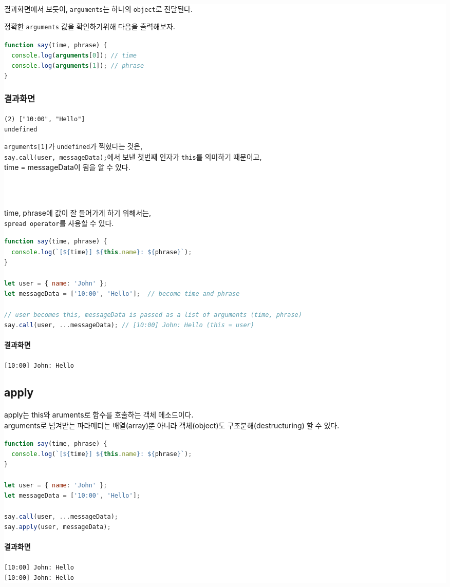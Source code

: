 결과화면에서 보듯이, `arguments`는 하나의 `object`로 전달된다.  

정확한 `arguments` 값을 확인하기위해 다음을 출력해보자.

```javascript
function say(time, phrase) {
  console.log(arguments[0]); // time
  console.log(arguments[1]); // phrase
}
```
### 결과화면
```
(2) ["10:00", "Hello"]
undefined
```

`arguments[1]`가 `undefined`가 찍혔다는 것은,  
`say.call(user, messageData);`에서 보낸 첫번째 인자가 `this`를 의미하기 때문이고,  
time = messageData이 됨을 알 수 있다. 

<br>
<br>

time, phrase에 값이 잘 들어가게 하기 위해서는,  
`spread operator`를 사용할 수 있다.

```javascript
function say(time, phrase) {
  console.log(`[${time}] ${this.name}: ${phrase}`);
}

let user = { name: 'John' };
let messageData = ['10:00', 'Hello'];  // become time and phrase

// user becomes this, messageData is passed as a list of arguments (time, phrase)
say.call(user, ...messageData); // [10:00] John: Hello (this = user)
```
#### 결과화면
```
[10:00] John: Hello
```

## apply

apply는 this와 aruments로 함수를 호출하는 객체 메소드이다.  
arguments로 넘겨받는 파라메터는 배열(array)뿐 아니라 객체(object)도 구조분해(destructuring) 할 수 있다.  

```javascript
function say(time, phrase) {
  console.log(`[${time}] ${this.name}: ${phrase}`);
}

let user = { name: 'John' };
let messageData = ['10:00', 'Hello'];

say.call(user, ...messageData);
say.apply(user, messageData);
```
#### 결과화면
```
[10:00] John: Hello
[10:00] John: Hello
```
